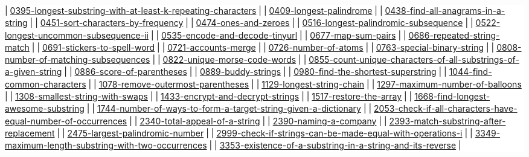 | [0395-longest-substring-with-at-least-k-repeating-characters](https://github.com/Boobathi-13/Leetcode/tree/master/0395-longest-substring-with-at-least-k-repeating-characters) |
| [0409-longest-palindrome](https://github.com/Boobathi-13/Leetcode/tree/master/0409-longest-palindrome) |
| [0438-find-all-anagrams-in-a-string](https://github.com/Boobathi-13/Leetcode/tree/master/0438-find-all-anagrams-in-a-string) |
| [0451-sort-characters-by-frequency](https://github.com/Boobathi-13/Leetcode/tree/master/0451-sort-characters-by-frequency) |
| [0474-ones-and-zeroes](https://github.com/Boobathi-13/Leetcode/tree/master/0474-ones-and-zeroes) |
| [0516-longest-palindromic-subsequence](https://github.com/Boobathi-13/Leetcode/tree/master/0516-longest-palindromic-subsequence) |
| [0522-longest-uncommon-subsequence-ii](https://github.com/Boobathi-13/Leetcode/tree/master/0522-longest-uncommon-subsequence-ii) |
| [0535-encode-and-decode-tinyurl](https://github.com/Boobathi-13/Leetcode/tree/master/0535-encode-and-decode-tinyurl) |
| [0677-map-sum-pairs](https://github.com/Boobathi-13/Leetcode/tree/master/0677-map-sum-pairs) |
| [0686-repeated-string-match](https://github.com/Boobathi-13/Leetcode/tree/master/0686-repeated-string-match) |
| [0691-stickers-to-spell-word](https://github.com/Boobathi-13/Leetcode/tree/master/0691-stickers-to-spell-word) |
| [0721-accounts-merge](https://github.com/Boobathi-13/Leetcode/tree/master/0721-accounts-merge) |
| [0726-number-of-atoms](https://github.com/Boobathi-13/Leetcode/tree/master/0726-number-of-atoms) |
| [0763-special-binary-string](https://github.com/Boobathi-13/Leetcode/tree/master/0763-special-binary-string) |
| [0808-number-of-matching-subsequences](https://github.com/Boobathi-13/Leetcode/tree/master/0808-number-of-matching-subsequences) |
| [0822-unique-morse-code-words](https://github.com/Boobathi-13/Leetcode/tree/master/0822-unique-morse-code-words) |
| [0855-count-unique-characters-of-all-substrings-of-a-given-string](https://github.com/Boobathi-13/Leetcode/tree/master/0855-count-unique-characters-of-all-substrings-of-a-given-string) |
| [0886-score-of-parentheses](https://github.com/Boobathi-13/Leetcode/tree/master/0886-score-of-parentheses) |
| [0889-buddy-strings](https://github.com/Boobathi-13/Leetcode/tree/master/0889-buddy-strings) |
| [0980-find-the-shortest-superstring](https://github.com/Boobathi-13/Leetcode/tree/master/0980-find-the-shortest-superstring) |
| [1044-find-common-characters](https://github.com/Boobathi-13/Leetcode/tree/master/1044-find-common-characters) |
| [1078-remove-outermost-parentheses](https://github.com/Boobathi-13/Leetcode/tree/master/1078-remove-outermost-parentheses) |
| [1129-longest-string-chain](https://github.com/Boobathi-13/Leetcode/tree/master/1129-longest-string-chain) |
| [1297-maximum-number-of-balloons](https://github.com/Boobathi-13/Leetcode/tree/master/1297-maximum-number-of-balloons) |
| [1308-smallest-string-with-swaps](https://github.com/Boobathi-13/Leetcode/tree/master/1308-smallest-string-with-swaps) |
| [1433-encrypt-and-decrypt-strings](https://github.com/Boobathi-13/Leetcode/tree/master/1433-encrypt-and-decrypt-strings) |
| [1517-restore-the-array](https://github.com/Boobathi-13/Leetcode/tree/master/1517-restore-the-array) |
| [1668-find-longest-awesome-substring](https://github.com/Boobathi-13/Leetcode/tree/master/1668-find-longest-awesome-substring) |
| [1744-number-of-ways-to-form-a-target-string-given-a-dictionary](https://github.com/Boobathi-13/Leetcode/tree/master/1744-number-of-ways-to-form-a-target-string-given-a-dictionary) |
| [2053-check-if-all-characters-have-equal-number-of-occurrences](https://github.com/Boobathi-13/Leetcode/tree/master/2053-check-if-all-characters-have-equal-number-of-occurrences) |
| [2340-total-appeal-of-a-string](https://github.com/Boobathi-13/Leetcode/tree/master/2340-total-appeal-of-a-string) |
| [2390-naming-a-company](https://github.com/Boobathi-13/Leetcode/tree/master/2390-naming-a-company) |
| [2393-match-substring-after-replacement](https://github.com/Boobathi-13/Leetcode/tree/master/2393-match-substring-after-replacement) |
| [2475-largest-palindromic-number](https://github.com/Boobathi-13/Leetcode/tree/master/2475-largest-palindromic-number) |
| [2999-check-if-strings-can-be-made-equal-with-operations-i](https://github.com/Boobathi-13/Leetcode/tree/master/2999-check-if-strings-can-be-made-equal-with-operations-i) |
| [3349-maximum-length-substring-with-two-occurrences](https://github.com/Boobathi-13/Leetcode/tree/master/3349-maximum-length-substring-with-two-occurrences) |
| [3353-existence-of-a-substring-in-a-string-and-its-reverse](https://github.com/Boobathi-13/Leetcode/tree/master/3353-existence-of-a-substring-in-a-string-and-its-reverse) |